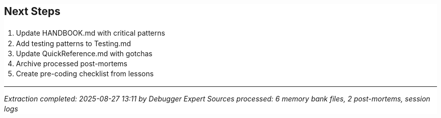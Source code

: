 ## Next Steps
1. Update HANDBOOK.md with critical patterns
2. Add testing patterns to Testing.md
3. Update QuickReference.md with gotchas
4. Archive processed post-mortems
5. Create pre-coding checklist from lessons

---
*Extraction completed: 2025-08-27 13:11 by Debugger Expert*
*Sources processed: 6 memory bank files, 2 post-mortems, session logs*